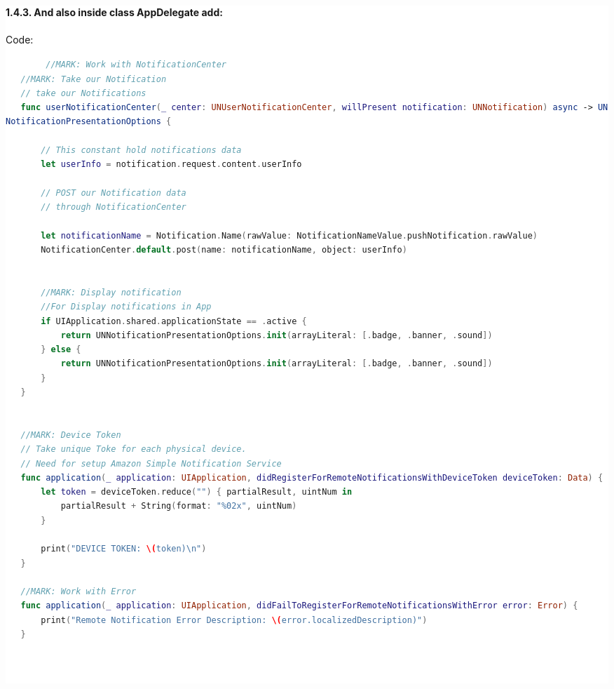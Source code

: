  #### 1.4.3. And also inside class AppDelegate add:  
 
 Code: 
 ```Swift
         //MARK: Work with NotificationCenter
    //MARK: Take our Notification
    // take our Notifications
    func userNotificationCenter(_ center: UNUserNotificationCenter, willPresent notification: UNNotification) async -> UNNotificationPresentationOptions {
        
        // This constant hold notifications data
        let userInfo = notification.request.content.userInfo
        
        // POST our Notification data
        // through NotificationCenter
        
        let notificationName = Notification.Name(rawValue: NotificationNameValue.pushNotification.rawValue)
        NotificationCenter.default.post(name: notificationName, object: userInfo)
        
        
        //MARK: Display notification
        //For Display notifications in App
        if UIApplication.shared.applicationState == .active {
            return UNNotificationPresentationOptions.init(arrayLiteral: [.badge, .banner, .sound])
        } else {
            return UNNotificationPresentationOptions.init(arrayLiteral: [.badge, .banner, .sound])
        }
    }
    
    
    //MARK: Device Token
    // Take unique Toke for each physical device.
    // Need for setup Amazon Simple Notification Service
    func application(_ application: UIApplication, didRegisterForRemoteNotificationsWithDeviceToken deviceToken: Data) {
        let token = deviceToken.reduce("") { partialResult, uintNum in
            partialResult + String(format: "%02x", uintNum)
        }
        
        print("DEVICE TOKEN: \(token)\n")
    }
    
    //MARK: Work with Error
    func application(_ application: UIApplication, didFailToRegisterForRemoteNotificationsWithError error: Error) {
        print("Remote Notification Error Description: \(error.localizedDescription)")
    }
    
    
    
 ```
 